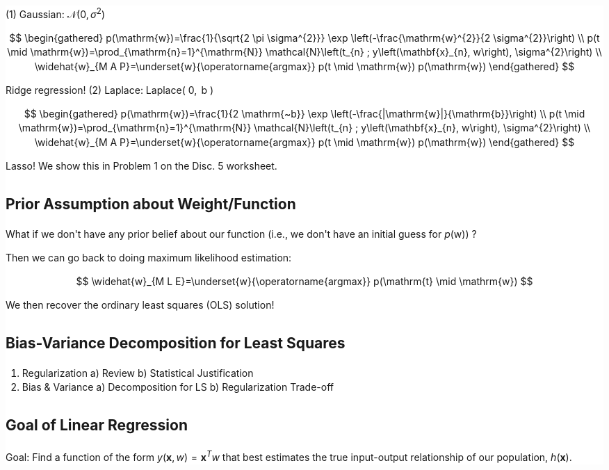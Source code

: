(1) Gaussian: $\mathcal{N}\left(0, \sigma^{2}\right)$

$$
\begin{gathered}
p(\mathrm{w})=\frac{1}{\sqrt{2 \pi \sigma^{2}}} \exp \left(-\frac{\mathrm{w}^{2}}{2 \sigma^{2}}\right) \\
p(t \mid \mathrm{w})=\prod_{\mathrm{n}=1}^{\mathrm{N}} \mathcal{N}\left(t_{n} ; y\left(\mathbf{x}_{n}, w\right), \sigma^{2}\right) \\
\widehat{w}_{M A P}=\underset{w}{\operatorname{argmax}} p(t \mid \mathrm{w}) p(\mathrm{w})
\end{gathered}
$$

Ridge regression!
(2) Laplace: Laplace( $0, \mathrm{~b}$ )

$$
\begin{gathered}
p(\mathrm{w})=\frac{1}{2 \mathrm{~b}} \exp \left(-\frac{|\mathrm{w}|}{\mathrm{b}}\right) \\
p(t \mid \mathrm{w})=\prod_{\mathrm{n}=1}^{\mathrm{N}} \mathcal{N}\left(t_{n} ; y\left(\mathbf{x}_{n}, w\right), \sigma^{2}\right) \\
\widehat{w}_{M A P}=\underset{w}{\operatorname{argmax}} p(t \mid \mathrm{w}) p(\mathrm{w})
\end{gathered}
$$

Lasso!
We show this in Problem 1 on the Disc. 5 worksheet.

## Prior Assumption about Weight/Function

What if we don't have any prior belief about our function (i.e., we don't have an initial guess for $p(\mathrm{w}))$ ?

Then we can go back to doing maximum likelihood estimation:

$$
\widehat{w}_{M L E}=\underset{w}{\operatorname{argmax}} p(\mathrm{t} \mid \mathrm{w})
$$

We then recover the ordinary least squares (OLS) solution!

## Bias-Variance Decomposition for Least Squares

1. Regularization
a) Review
b) Statistical Justification
2. Bias \& Variance
a) Decomposition for LS
b) Regularization Trade-off

## Goal of Linear Regression

Goal: Find a function of the form $y(\mathbf{x}, w)=\mathbf{x}^{T} w$ that best estimates the true input-output relationship of our population, $h(\mathbf{x})$.
